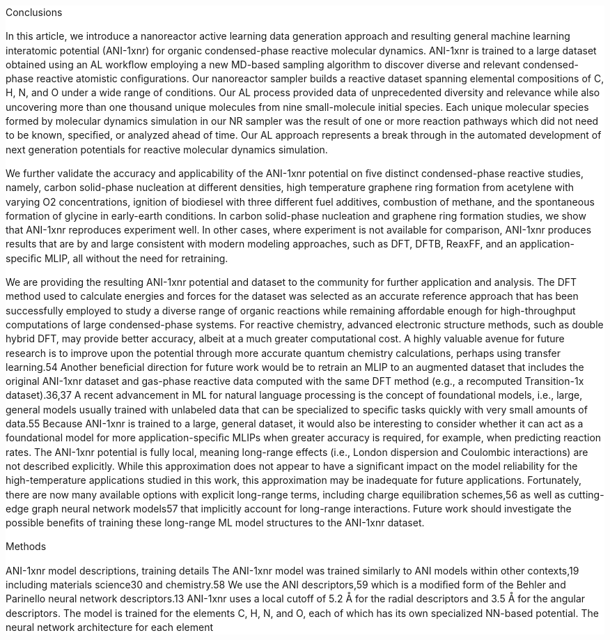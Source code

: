 Conclusions

In this article, we introduce a nanoreactor active learning data generation approach and resulting general machine learning interatomic potential (ANI-1xnr) for organic condensed-phase reactive molecular dynamics. ANI-1xnr is trained to a large dataset obtained using an AL workﬂow employing a new MD-based sampling algorithm to discover diverse and relevant condensed-phase reactive atomistic conﬁgurations. Our nanoreactor sampler builds a reactive dataset spanning elemental compositions of C, H, N, and O under a wide range of conditions. Our AL process provided data of unprecedented diversity and relevance while also uncovering more than one thousand unique molecules from nine small-molecule initial species. Each unique molecular species formed by molecular dynamics simulation in our NR sampler was the result of one or more reaction pathways which did not need to be known, speciﬁed, or analyzed ahead of time. Our AL approach represents a break through in the automated development of next generation potentials for reactive molecular dynamics simulation.

We further validate the accuracy and applicability of the ANI-1xnr potential on ﬁve distinct condensed-phase reactive studies, namely, carbon solid-phase nucleation at different densities, high temperature graphene ring formation from acetylene with varying O2 concentrations, ignition of biodiesel with three different fuel additives, combustion of methane, and the spontaneous formation of glycine in early-earth conditions. In carbon solid-phase nucleation and graphene ring formation studies, we show that ANI-1xnr reproduces experiment well. In other cases, where experiment is not available for comparison, ANI-1xnr produces results that are by and large consistent with modern modeling approaches, such as DFT, DFTB, ReaxFF, and an application-speciﬁc MLIP, all without the need for retraining.

We are providing the resulting ANI-1xnr potential and dataset to the community for further application and analysis. The DFT method used to calculate energies and forces for the dataset was selected as an accurate reference approach that has been successfully employed to study a diverse range of organic reactions while remaining affordable enough for high-throughput computations of large condensed-phase systems. For reactive chemistry, advanced electronic structure methods, such as double hybrid DFT, may provide better accuracy, albeit at a much greater computational cost. A highly valuable avenue for future research is to improve upon the potential through more accurate quantum chemistry calculations, perhaps using transfer learning.54 Another beneﬁcial direction for future work would be to retrain an MLIP to an augmented dataset that includes the original ANI-1xnr dataset and gas-phase reactive data computed with the same DFT method (e.g., a recomputed Transition-1x dataset).36,37 A recent advancement in ML for natural language processing is the concept of foundational models, i.e., large, general models usually trained with unlabeled data that can be specialized to speciﬁc tasks quickly with very small amounts of data.55 Because ANI-1xnr is trained to a large, general dataset, it would also be interesting to consider whether it can act as a foundational model for more application-speciﬁc MLIPs when greater accuracy is required, for example, when predicting reaction rates. The ANI-1xnr potential is fully local, meaning long-range effects (i.e., London dispersion and Coulombic interactions) are not described explicitly. While this approximation does not appear to have a signiﬁcant impact on the model reliability for the high-temperature applications studied in this work, this approximation may be inadequate for future applications. Fortunately, there are now many available options with explicit long-range terms, including charge equilibration schemes,56 as well as cutting-edge graph neural network models57 that implicitly account for long-range interactions. Future work should investigate the possible beneﬁts of training these long-range ML model structures to the ANI-1xnr dataset.

Methods

ANI-1xnr model descriptions, training details The ANI-1xnr model was trained similarly to ANI models within other contexts,19 including materials science30 and chemistry.58 We use the ANI descriptors,59 which is a modiﬁed form of the Behler and Parinello neural network descriptors.13 ANI-1xnr uses a local cutoff of 5.2 Å for the radial descriptors and 3.5 Å for the angular descriptors. The model is trained for the elements C, H, N, and O, each of which has its own specialized NN-based potential. The neural network architecture for each element
